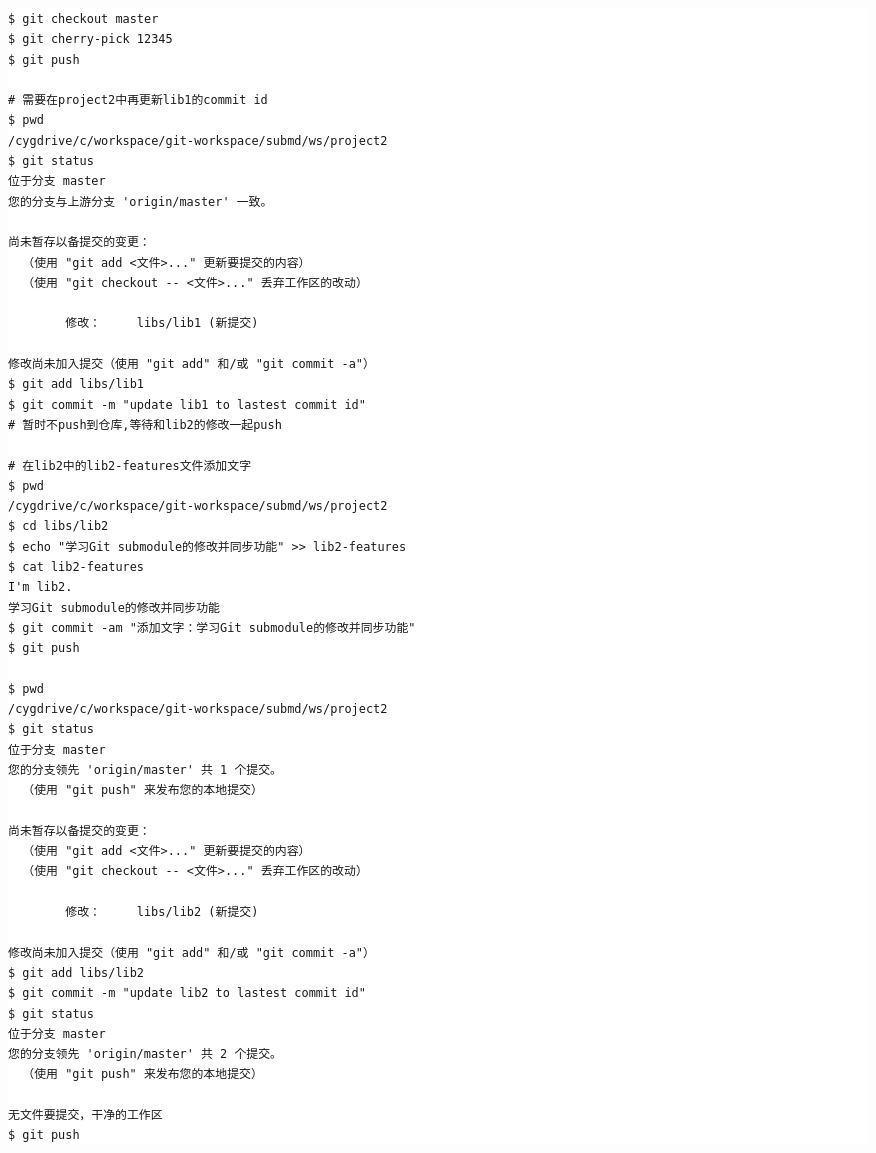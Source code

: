 ```shell
$ git checkout master
$ git cherry-pick 12345
$ git push

# 需要在project2中再更新lib1的commit id
$ pwd
/cygdrive/c/workspace/git-workspace/submd/ws/project2
$ git status
位于分支 master
您的分支与上游分支 'origin/master' 一致。

尚未暂存以备提交的变更：
  （使用 "git add <文件>..." 更新要提交的内容）
  （使用 "git checkout -- <文件>..." 丢弃工作区的改动）

        修改：     libs/lib1 (新提交)

修改尚未加入提交（使用 "git add" 和/或 "git commit -a"）
$ git add libs/lib1
$ git commit -m "update lib1 to lastest commit id"
# 暂时不push到仓库,等待和lib2的修改一起push

# 在lib2中的lib2-features文件添加文字
$ pwd
/cygdrive/c/workspace/git-workspace/submd/ws/project2
$ cd libs/lib2
$ echo "学习Git submodule的修改并同步功能" >> lib2-features
$ cat lib2-features
I'm lib2.
学习Git submodule的修改并同步功能
$ git commit -am "添加文字：学习Git submodule的修改并同步功能"
$ git push

$ pwd
/cygdrive/c/workspace/git-workspace/submd/ws/project2
$ git status
位于分支 master
您的分支领先 'origin/master' 共 1 个提交。
  （使用 "git push" 来发布您的本地提交）

尚未暂存以备提交的变更：
  （使用 "git add <文件>..." 更新要提交的内容）
  （使用 "git checkout -- <文件>..." 丢弃工作区的改动）

        修改：     libs/lib2 (新提交)

修改尚未加入提交（使用 "git add" 和/或 "git commit -a"）
$ git add libs/lib2
$ git commit -m "update lib2 to lastest commit id"
$ git status
位于分支 master
您的分支领先 'origin/master' 共 2 个提交。
  （使用 "git push" 来发布您的本地提交）

无文件要提交，干净的工作区
$ git push
```
